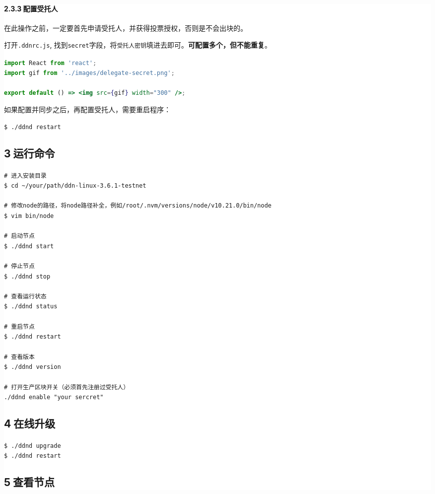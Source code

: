 #### 2.3.3 配置受托人

在此操作之前，一定要首先申请受托人，并获得投票授权，否则是不会出块的。

打开`.ddnrc.js`, 找到`secret`字段，将`受托人密钥`填进去即可。**可配置多个，但不能重复**。

```jsx | inline
import React from 'react';
import gif from '../images/delegate-secret.png';

export default () => <img src={gif} width="300" />;
```

如果配置并同步之后，再配置受托人，需要重启程序：

```
$ ./ddnd restart
```

## 3 运行命令

```
# 进入安装目录
$ cd ~/your/path/ddn-linux-3.6.1-testnet

# 修改node的路径，将node路径补全，例如/root/.nvm/versions/node/v10.21.0/bin/node
$ vim bin/node

# 启动节点
$ ./ddnd start

# 停止节点
$ ./ddnd stop

# 查看运行状态
$ ./ddnd status

# 重启节点
$ ./ddnd restart

# 查看版本
$ ./ddnd version

# 打开生产区块开关（必须首先注册过受托人）
./ddnd enable "your sercret"
```

## 4 在线升级

```
$ ./ddnd upgrade
$ ./ddnd restart
```

## 5 查看节点
